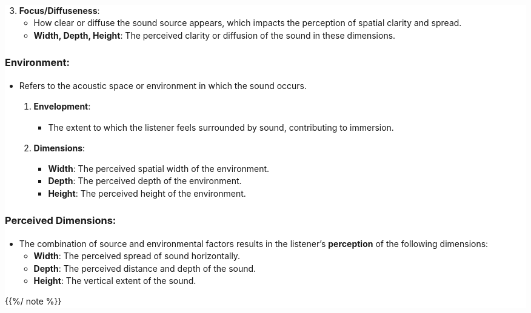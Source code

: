   3. **Focus/Diffuseness**:
     - How clear or diffuse the sound source appears, which impacts the perception of spatial clarity and spread.
     - **Width, Depth, Height**: The perceived clarity or diffusion of the sound in these dimensions.


### **Environment**:
- Refers to the acoustic space or environment in which the sound occurs.

  1. **Envelopment**:
     - The extent to which the listener feels surrounded by sound, contributing to immersion.

  2. **Dimensions**:
     - **Width**: The perceived spatial width of the environment.
     - **Depth**: The perceived depth of the environment.
     - **Height**: The perceived height of the environment.

### **Perceived Dimensions**:
- The combination of source and environmental factors results in the listener’s **perception** of the following dimensions:
  - **Width**: The perceived spread of sound horizontally.
  - **Depth**: The perceived distance and depth of the sound.
  - **Height**: The vertical extent of the sound.

{{%/ note %}}

